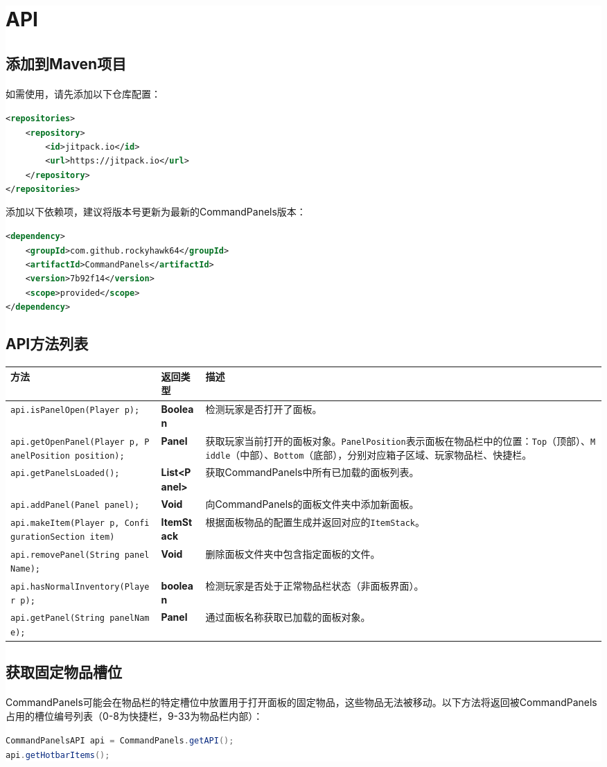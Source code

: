 # API

## 添加到Maven项目

如需使用，请先添加以下仓库配置：

```xml
<repositories>
    <repository>
        <id>jitpack.io</id>
        <url>https://jitpack.io</url>
    </repository>
</repositories>
```

添加以下依赖项，建议将版本号更新为最新的CommandPanels版本：

```xml
<dependency>
    <groupId>com.github.rockyhawk64</groupId>
    <artifactId>CommandPanels</artifactId>
    <version>7b92f14</version>
    <scope>provided</scope>
</dependency>
```

## API方法列表

| 方法                                                    | 返回类型                  | 描述                                                                                                |
|:------------------------------------------------------|:----------------------|:--------------------------------------------------------------------------------------------------|
| `api.isPanelOpen(Player p);`                          | **Boolean**           | 检测玩家是否打开了面板。                                                                                      |
| `api.getOpenPanel(Player p, PanelPosition position);` | **Panel**             | 获取玩家当前打开的面板对象。`PanelPosition`表示面板在物品栏中的位置：`Top`（顶部）、`Middle`（中部）、`Bottom`（底部），分别对应箱子区域、玩家物品栏、快捷栏。 |
| `api.getPanelsLoaded();`                              | **List&lt;Panel&gt;** | 获取CommandPanels中所有已加载的面板列表。                                                                       |
| `api.addPanel(Panel panel);`                          | **Void**              | 向CommandPanels的面板文件夹中添加新面板。                                                                       |
| `api.makeItem(Player p, ConfigurationSection item)`   | **ItemStack**         | 根据面板物品的配置生成并返回对应的`ItemStack`。                                                                     |
| `api.removePanel(String panelName);`                  | **Void**              | 删除面板文件夹中包含指定面板的文件。                                                                                |
| `api.hasNormalInventory(Player p);`                   | **boolean**           | 检测玩家是否处于正常物品栏状态（非面板界面）。                                                                           |
| `api.getPanel(String panelName);`                     | **Panel**             | 通过面板名称获取已加载的面板对象。                                                                                 |

## 获取固定物品槽位

CommandPanels可能会在物品栏的特定槽位中放置用于打开面板的固定物品，这些物品无法被移动。以下方法将返回被CommandPanels占用的槽位编号列表（0-8为快捷栏，9-33为物品栏内部）：

```java
CommandPanelsAPI api = CommandPanels.getAPI();
api.getHotbarItems();
```
